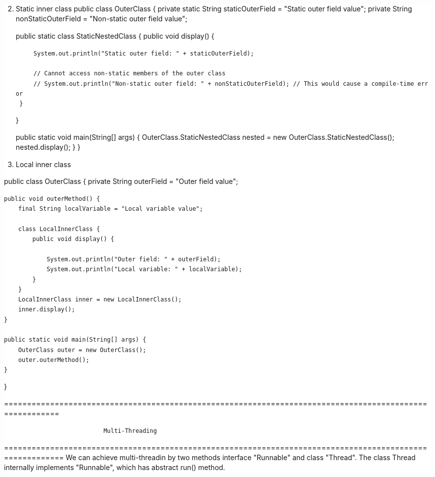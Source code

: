 2. Static inner class
public class OuterClass {
    private static String staticOuterField = "Static outer field value";
    private String nonStaticOuterField = "Non-static outer field value";

    public static class StaticNestedClass {
        public void display() {

            System.out.println("Static outer field: " + staticOuterField);

            // Cannot access non-static members of the outer class
            // System.out.println("Non-static outer field: " + nonStaticOuterField); // This would cause a compile-time error
        }
    }

    public static void main(String[] args) {
        OuterClass.StaticNestedClass nested = new OuterClass.StaticNestedClass();
        nested.display();
    }
}

3. Local inner class

public class OuterClass {
    private String outerField = "Outer field value";

    public void outerMethod() {
        final String localVariable = "Local variable value";

        class LocalInnerClass {
            public void display() {

                System.out.println("Outer field: " + outerField);
                System.out.println("Local variable: " + localVariable);
            }
        }
        LocalInnerClass inner = new LocalInnerClass();
        inner.display();
    }

    public static void main(String[] args) {
        OuterClass outer = new OuterClass();
        outer.outerMethod();
    }
}




========================================================================================================

                                Multi-Threading

=========================================================================================================
We can achieve multi-threadin by two methods interface "Runnable" and class "Thread".
The class Thread internally implements "Runnable", which has abstract run() method.
